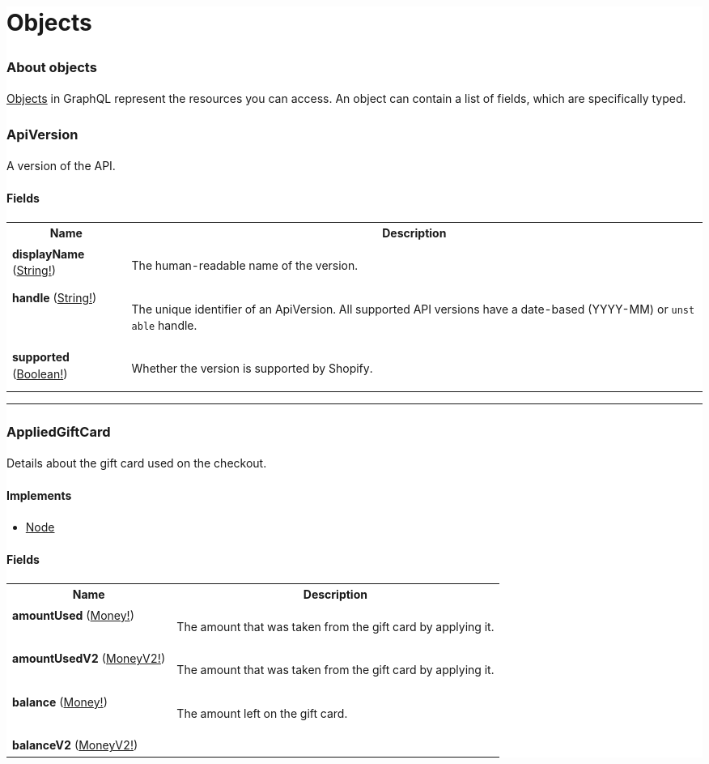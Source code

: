 # Objects

### About objects

[Objects](https://graphql.github.io/graphql-spec/June2018/#sec-Objects) in GraphQL represent the resources you can access. An object can contain a list of fields, which are specifically typed.

### ApiVersion

<p>A version of the API.</p>  

#### Fields

<table>
  <tr>
    <th>Name</th>
    <th>Description</th>
  </tr>
  <tr>
    <td><strong>displayName</strong> (<a href="scalars.md#string">String!</a>)</td> 
    <td><p>The human-readable name of the version.</p></td>
  </tr>
  <tr>
    <td><strong>handle</strong> (<a href="scalars.md#string">String!</a>)</td> 
    <td><p>The unique identifier of an ApiVersion. All supported API versions have a date-based (YYYY-MM) or <code>unstable</code> handle.</p></td>
  </tr>
  <tr>
    <td><strong>supported</strong> (<a href="scalars.md#boolean">Boolean!</a>)</td> 
    <td><p>Whether the version is supported by Shopify.</p></td>
  </tr>
</table>

---

### AppliedGiftCard

<p>Details about the gift card used on the checkout.</p> 

#### Implements


- [Node](interfaces.md#node) 

#### Fields

<table>
  <tr>
    <th>Name</th>
    <th>Description</th>
  </tr>
  <tr>
    <td><strong>amountUsed</strong> (<a href="scalars.md#money">Money!</a>)</td> 
    <td><p>The amount that was taken from the gift card by applying it.</p></td>
  </tr>
  <tr>
    <td><strong>amountUsedV2</strong> (<a href="objects.md#moneyv2">MoneyV2!</a>)</td> 
    <td><p>The amount that was taken from the gift card by applying it.</p></td>
  </tr>
  <tr>
    <td><strong>balance</strong> (<a href="scalars.md#money">Money!</a>)</td> 
    <td><p>The amount left on the gift card.</p></td>
  </tr>
  <tr>
    <td><strong>balanceV2</strong> (<a href="objects.md#moneyv2">MoneyV2!</a>)</td> 